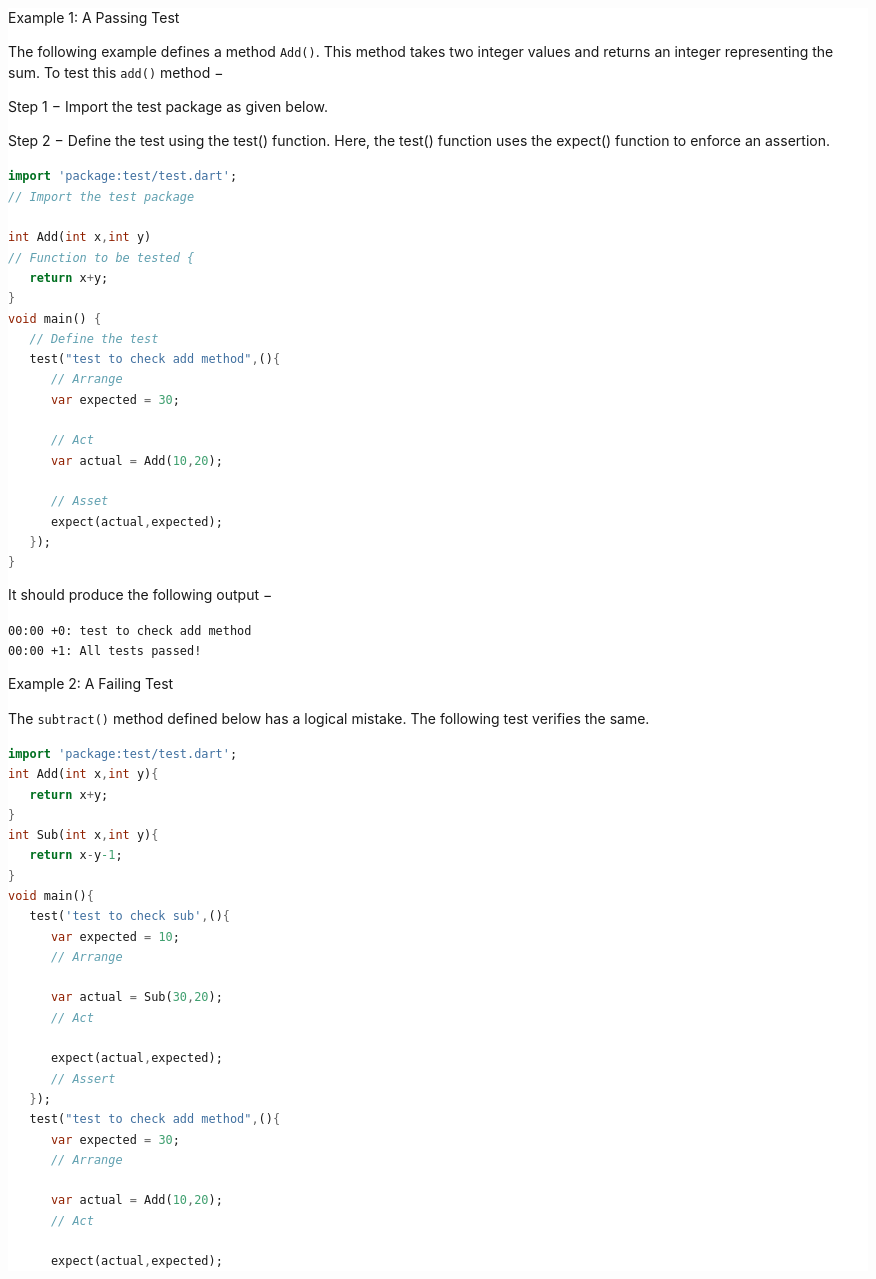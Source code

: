 Example 1: A Passing Test

The following example defines a method `Add()`. This method takes two integer values and returns an integer representing the sum. To test this `add()` method −

Step 1 − Import the test package as given below.

Step 2 − Define the test using the test() function. Here, the test() function uses the expect() function to enforce an assertion.
```dart
import 'package:test/test.dart';      
// Import the test package 

int Add(int x,int y)                  
// Function to be tested { 
   return x+y; 
}  
void main() { 
   // Define the test 
   test("test to check add method",(){  
      // Arrange 
      var expected = 30; 
      
      // Act 
      var actual = Add(10,20); 
      
      // Asset 
      expect(actual,expected); 
   }); 
}
```
It should produce the following output −
```
00:00 +0: test to check add method 
00:00 +1: All tests passed! 
```

Example 2: A Failing Test

The `subtract()` method defined below has a logical mistake. The following test verifies the same.
```dart
import 'package:test/test.dart'; 
int Add(int x,int y){ 
   return x+y; 
}
int Sub(int x,int y){ 
   return x-y-1; 
}  
void main(){ 
   test('test to check sub',(){ 
      var expected = 10;   
      // Arrange 
      
      var actual = Sub(30,20);  
      // Act 
      
      expect(actual,expected);  
      // Assert 
   }); 
   test("test to check add method",(){ 
      var expected = 30;   
      // Arrange 
      
      var actual = Add(10,20);  
      // Act 
      
      expect(actual,expected);  
```